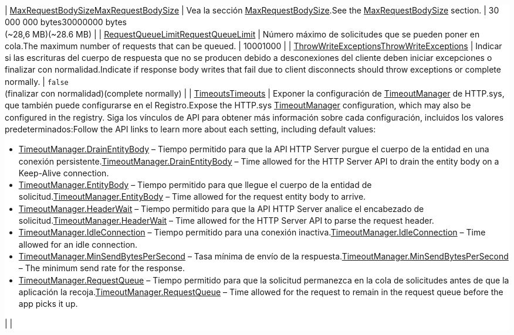    | [<span data-ttu-id="87004-176">MaxRequestBodySize</span><span class="sxs-lookup"><span data-stu-id="87004-176">MaxRequestBodySize</span></span>](/dotnet/api/microsoft.aspnetcore.server.httpsys.httpsysoptions.maxrequestbodysize) | <span data-ttu-id="87004-177">Vea la sección <a href="#maxrequestbodysize">MaxRequestBodySize</a>.</span><span class="sxs-lookup"><span data-stu-id="87004-177">See the <a href="#maxrequestbodysize">MaxRequestBodySize</a> section.</span></span> | <span data-ttu-id="87004-178">30 000 000 bytes</span><span class="sxs-lookup"><span data-stu-id="87004-178">30000000 bytes</span></span><br><span data-ttu-id="87004-179">(~28,6 MB)</span><span class="sxs-lookup"><span data-stu-id="87004-179">(~28.6 MB)</span></span> |
   | [<span data-ttu-id="87004-180">RequestQueueLimit</span><span class="sxs-lookup"><span data-stu-id="87004-180">RequestQueueLimit</span></span>](/dotnet/api/microsoft.aspnetcore.server.httpsys.httpsysoptions.requestqueuelimit) | <span data-ttu-id="87004-181">Número máximo de solicitudes que se pueden poner en cola.</span><span class="sxs-lookup"><span data-stu-id="87004-181">The maximum number of requests that can be queued.</span></span> | <span data-ttu-id="87004-182">1000</span><span class="sxs-lookup"><span data-stu-id="87004-182">1000</span></span> |
   | [<span data-ttu-id="87004-183">ThrowWriteExceptions</span><span class="sxs-lookup"><span data-stu-id="87004-183">ThrowWriteExceptions</span></span>](/dotnet/api/microsoft.aspnetcore.server.httpsys.httpsysoptions.throwwriteexceptions) | <span data-ttu-id="87004-184">Indicar si las escrituras del cuerpo de respuesta que no se producen debido a desconexiones del cliente deben iniciar excepciones o finalizar con normalidad.</span><span class="sxs-lookup"><span data-stu-id="87004-184">Indicate if response body writes that fail due to client disconnects should throw exceptions or complete normally.</span></span> | `false`<br><span data-ttu-id="87004-185">(finalizar con normalidad)</span><span class="sxs-lookup"><span data-stu-id="87004-185">(complete normally)</span></span> |
   | [<span data-ttu-id="87004-186">Timeouts</span><span class="sxs-lookup"><span data-stu-id="87004-186">Timeouts</span></span>](/dotnet/api/microsoft.aspnetcore.server.httpsys.httpsysoptions.timeouts) | <span data-ttu-id="87004-187">Exponer la configuración de [TimeoutManager](/dotnet/api/microsoft.aspnetcore.server.httpsys.timeoutmanager) de HTTP.sys, que también puede configurarse en el Registro.</span><span class="sxs-lookup"><span data-stu-id="87004-187">Expose the HTTP.sys [TimeoutManager](/dotnet/api/microsoft.aspnetcore.server.httpsys.timeoutmanager) configuration, which may also be configured in the registry.</span></span> <span data-ttu-id="87004-188">Siga los vínculos de API para obtener más información sobre cada configuración, incluidos los valores predeterminados:</span><span class="sxs-lookup"><span data-stu-id="87004-188">Follow the API links to learn more about each setting, including default values:</span></span><ul><li><span data-ttu-id="87004-189">[TimeoutManager.DrainEntityBody](/dotnet/api/microsoft.aspnetcore.server.httpsys.timeoutmanager.drainentitybody) &ndash; Tiempo permitido para que la API HTTP Server purgue el cuerpo de la entidad en una conexión persistente.</span><span class="sxs-lookup"><span data-stu-id="87004-189">[TimeoutManager.DrainEntityBody](/dotnet/api/microsoft.aspnetcore.server.httpsys.timeoutmanager.drainentitybody) &ndash; Time allowed for the HTTP Server API to drain the entity body on a Keep-Alive connection.</span></span></li><li><span data-ttu-id="87004-190">[TimeoutManager.EntityBody](/dotnet/api/microsoft.aspnetcore.server.httpsys.timeoutmanager.entitybody) &ndash; Tiempo permitido para que llegue el cuerpo de la entidad de solicitud.</span><span class="sxs-lookup"><span data-stu-id="87004-190">[TimeoutManager.EntityBody](/dotnet/api/microsoft.aspnetcore.server.httpsys.timeoutmanager.entitybody) &ndash; Time allowed for the request entity body to arrive.</span></span></li><li><span data-ttu-id="87004-191">[TimeoutManager.HeaderWait](/dotnet/api/microsoft.aspnetcore.server.httpsys.timeoutmanager.headerwait) &ndash; Tiempo permitido para que la API HTTP Server analice el encabezado de solicitud.</span><span class="sxs-lookup"><span data-stu-id="87004-191">[TimeoutManager.HeaderWait](/dotnet/api/microsoft.aspnetcore.server.httpsys.timeoutmanager.headerwait) &ndash; Time allowed for the HTTP Server API to parse the request header.</span></span></li><li><span data-ttu-id="87004-192">[TimeoutManager.IdleConnection](/dotnet/api/microsoft.aspnetcore.server.httpsys.timeoutmanager.idleconnection) &ndash; Tiempo permitido para una conexión inactiva.</span><span class="sxs-lookup"><span data-stu-id="87004-192">[TimeoutManager.IdleConnection](/dotnet/api/microsoft.aspnetcore.server.httpsys.timeoutmanager.idleconnection) &ndash; Time allowed for an idle connection.</span></span></li><li><span data-ttu-id="87004-193">[TimeoutManager.MinSendBytesPerSecond](/dotnet/api/microsoft.aspnetcore.server.httpsys.timeoutmanager.minsendbytespersecond) &ndash; Tasa mínima de envío de la respuesta.</span><span class="sxs-lookup"><span data-stu-id="87004-193">[TimeoutManager.MinSendBytesPerSecond](/dotnet/api/microsoft.aspnetcore.server.httpsys.timeoutmanager.minsendbytespersecond) &ndash; The minimum send rate for the response.</span></span></li><li><span data-ttu-id="87004-194">[TimeoutManager.RequestQueue](/dotnet/api/microsoft.aspnetcore.server.httpsys.timeoutmanager.requestqueue) &ndash; Tiempo permitido para que la solicitud permanezca en la cola de solicitudes antes de que la aplicación la recoja.</span><span class="sxs-lookup"><span data-stu-id="87004-194">[TimeoutManager.RequestQueue](/dotnet/api/microsoft.aspnetcore.server.httpsys.timeoutmanager.requestqueue) &ndash; Time allowed for the request to remain in the request queue before the app picks it up.</span></span></li></ul> |  |